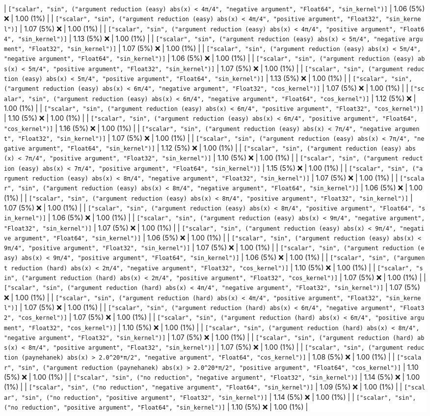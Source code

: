 | `["scalar", "sin", ("argument reduction (easy) abs(x) < 4π/4", "negative argument", "Float64", "sin_kernel")]` | 1.06 (5%) :x: | 1.00 (1%)  |
| `["scalar", "sin", ("argument reduction (easy) abs(x) < 4π/4", "positive argument", "Float32", "sin_kernel")]` | 1.07 (5%) :x: | 1.00 (1%)  |
| `["scalar", "sin", ("argument reduction (easy) abs(x) < 4π/4", "positive argument", "Float64", "sin_kernel")]` | 1.13 (5%) :x: | 1.00 (1%)  |
| `["scalar", "sin", ("argument reduction (easy) abs(x) < 5π/4", "negative argument", "Float32", "sin_kernel")]` | 1.07 (5%) :x: | 1.00 (1%)  |
| `["scalar", "sin", ("argument reduction (easy) abs(x) < 5π/4", "negative argument", "Float64", "sin_kernel")]` | 1.06 (5%) :x: | 1.00 (1%)  |
| `["scalar", "sin", ("argument reduction (easy) abs(x) < 5π/4", "positive argument", "Float32", "sin_kernel")]` | 1.07 (5%) :x: | 1.00 (1%)  |
| `["scalar", "sin", ("argument reduction (easy) abs(x) < 5π/4", "positive argument", "Float64", "sin_kernel")]` | 1.13 (5%) :x: | 1.00 (1%)  |
| `["scalar", "sin", ("argument reduction (easy) abs(x) < 6π/4", "negative argument", "Float32", "cos_kernel")]` | 1.07 (5%) :x: | 1.00 (1%)  |
| `["scalar", "sin", ("argument reduction (easy) abs(x) < 6π/4", "negative argument", "Float64", "cos_kernel")]` | 1.12 (5%) :x: | 1.00 (1%)  |
| `["scalar", "sin", ("argument reduction (easy) abs(x) < 6π/4", "positive argument", "Float32", "cos_kernel")]` | 1.10 (5%) :x: | 1.00 (1%)  |
| `["scalar", "sin", ("argument reduction (easy) abs(x) < 6π/4", "positive argument", "Float64", "cos_kernel")]` | 1.16 (5%) :x: | 1.00 (1%)  |
| `["scalar", "sin", ("argument reduction (easy) abs(x) < 7π/4", "negative argument", "Float32", "sin_kernel")]` | 1.07 (5%) :x: | 1.00 (1%)  |
| `["scalar", "sin", ("argument reduction (easy) abs(x) < 7π/4", "negative argument", "Float64", "sin_kernel")]` | 1.12 (5%) :x: | 1.00 (1%)  |
| `["scalar", "sin", ("argument reduction (easy) abs(x) < 7π/4", "positive argument", "Float32", "sin_kernel")]` | 1.10 (5%) :x: | 1.00 (1%)  |
| `["scalar", "sin", ("argument reduction (easy) abs(x) < 7π/4", "positive argument", "Float64", "sin_kernel")]` | 1.15 (5%) :x: | 1.00 (1%)  |
| `["scalar", "sin", ("argument reduction (easy) abs(x) < 8π/4", "negative argument", "Float32", "sin_kernel")]` | 1.07 (5%) :x: | 1.00 (1%)  |
| `["scalar", "sin", ("argument reduction (easy) abs(x) < 8π/4", "negative argument", "Float64", "sin_kernel")]` | 1.06 (5%) :x: | 1.00 (1%)  |
| `["scalar", "sin", ("argument reduction (easy) abs(x) < 8π/4", "positive argument", "Float32", "sin_kernel")]` | 1.07 (5%) :x: | 1.00 (1%)  |
| `["scalar", "sin", ("argument reduction (easy) abs(x) < 8π/4", "positive argument", "Float64", "sin_kernel")]` | 1.06 (5%) :x: | 1.00 (1%)  |
| `["scalar", "sin", ("argument reduction (easy) abs(x) < 9π/4", "negative argument", "Float32", "sin_kernel")]` | 1.07 (5%) :x: | 1.00 (1%)  |
| `["scalar", "sin", ("argument reduction (easy) abs(x) < 9π/4", "negative argument", "Float64", "sin_kernel")]` | 1.06 (5%) :x: | 1.00 (1%)  |
| `["scalar", "sin", ("argument reduction (easy) abs(x) < 9π/4", "positive argument", "Float32", "sin_kernel")]` | 1.07 (5%) :x: | 1.00 (1%)  |
| `["scalar", "sin", ("argument reduction (easy) abs(x) < 9π/4", "positive argument", "Float64", "sin_kernel")]` | 1.06 (5%) :x: | 1.00 (1%)  |
| `["scalar", "sin", ("argument reduction (hard) abs(x) < 2π/4", "negative argument", "Float32", "cos_kernel")]` | 1.10 (5%) :x: | 1.00 (1%)  |
| `["scalar", "sin", ("argument reduction (hard) abs(x) < 2π/4", "positive argument", "Float32", "cos_kernel")]` | 1.07 (5%) :x: | 1.00 (1%)  |
| `["scalar", "sin", ("argument reduction (hard) abs(x) < 4π/4", "negative argument", "Float32", "sin_kernel")]` | 1.07 (5%) :x: | 1.00 (1%)  |
| `["scalar", "sin", ("argument reduction (hard) abs(x) < 4π/4", "positive argument", "Float32", "sin_kernel")]` | 1.07 (5%) :x: | 1.00 (1%)  |
| `["scalar", "sin", ("argument reduction (hard) abs(x) < 6π/4", "negative argument", "Float32", "cos_kernel")]` | 1.07 (5%) :x: | 1.00 (1%)  |
| `["scalar", "sin", ("argument reduction (hard) abs(x) < 6π/4", "positive argument", "Float32", "cos_kernel")]` | 1.10 (5%) :x: | 1.00 (1%)  |
| `["scalar", "sin", ("argument reduction (hard) abs(x) < 8π/4", "negative argument", "Float32", "sin_kernel")]` | 1.07 (5%) :x: | 1.00 (1%)  |
| `["scalar", "sin", ("argument reduction (hard) abs(x) < 8π/4", "positive argument", "Float32", "sin_kernel")]` | 1.07 (5%) :x: | 1.00 (1%)  |
| `["scalar", "sin", ("argument reduction (paynehanek) abs(x) > 2.0^20*π/2", "negative argument", "Float64", "cos_kernel")]` | 1.08 (5%) :x: | 1.00 (1%)  |
| `["scalar", "sin", ("argument reduction (paynehanek) abs(x) > 2.0^20*π/2", "positive argument", "Float64", "cos_kernel")]` | 1.10 (5%) :x: | 1.00 (1%)  |
| `["scalar", "sin", ("no reduction", "negative argument", "Float32", "sin_kernel")]` | 1.14 (5%) :x: | 1.00 (1%)  |
| `["scalar", "sin", ("no reduction", "negative argument", "Float64", "sin_kernel")]` | 1.09 (5%) :x: | 1.00 (1%)  |
| `["scalar", "sin", ("no reduction", "positive argument", "Float32", "sin_kernel")]` | 1.14 (5%) :x: | 1.00 (1%)  |
| `["scalar", "sin", ("no reduction", "positive argument", "Float64", "sin_kernel")]` | 1.10 (5%) :x: | 1.00 (1%)  |
